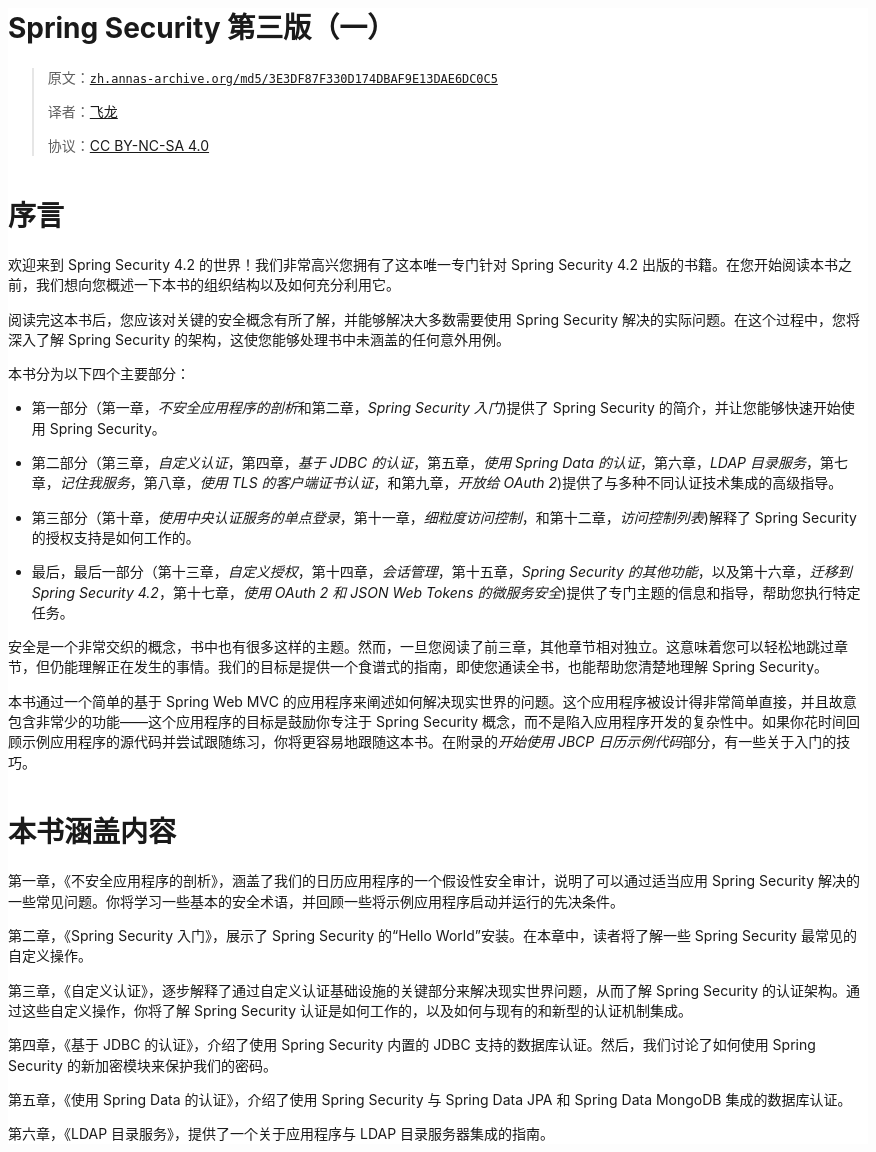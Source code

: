 # Spring Security 第三版（一）

> 原文：[`zh.annas-archive.org/md5/3E3DF87F330D174DBAF9E13DAE6DC0C5`](https://zh.annas-archive.org/md5/3E3DF87F330D174DBAF9E13DAE6DC0C5)
> 
> 译者：[飞龙](https://github.com/wizardforcel)
> 
> 协议：[CC BY-NC-SA 4.0](http://creativecommons.org/licenses/by-nc-sa/4.0/)

# 序言

欢迎来到 Spring Security 4.2 的世界！我们非常高兴您拥有了这本唯一专门针对 Spring Security 4.2 出版的书籍。在您开始阅读本书之前，我们想向您概述一下本书的组织结构以及如何充分利用它。

阅读完这本书后，您应该对关键的安全概念有所了解，并能够解决大多数需要使用 Spring Security 解决的实际问题。在这个过程中，您将深入了解 Spring Security 的架构，这使您能够处理书中未涵盖的任何意外用例。

本书分为以下四个主要部分：

+   第一部分（第一章，*不安全应用程序的剖析*和第二章，*Spring Security 入门*)提供了 Spring Security 的简介，并让您能够快速开始使用 Spring Security。

+   第二部分（第三章，*自定义认证*，第四章，*基于 JDBC 的认证*，第五章，*使用 Spring Data 的认证*，第六章，*LDAP 目录服务*，第七章，*记住我服务*，第八章，*使用 TLS 的客户端证书认证*，和第九章，*开放给 OAuth 2*)提供了与多种不同认证技术集成的高级指导。

+   第三部分（第十章，*使用中央认证服务的单点登录*，第十一章，*细粒度访问控制*，和第十二章，*访问控制列表*)解释了 Spring Security 的授权支持是如何工作的。

+   最后，最后一部分（第十三章，*自定义授权*，第十四章，*会话管理*，第十五章，*Spring Security 的其他功能*，以及第十六章，*迁移到 Spring Security 4.2*，第十七章，*使用 OAuth 2 和 JSON Web Tokens 的微服务安全*)提供了专门主题的信息和指导，帮助您执行特定任务。

安全是一个非常交织的概念，书中也有很多这样的主题。然而，一旦您阅读了前三章，其他章节相对独立。这意味着您可以轻松地跳过章节，但仍能理解正在发生的事情。我们的目标是提供一个食谱式的指南，即使您通读全书，也能帮助您清楚地理解 Spring Security。

本书通过一个简单的基于 Spring Web MVC 的应用程序来阐述如何解决现实世界的问题。这个应用程序被设计得非常简单直接，并且故意包含非常少的功能——这个应用程序的目标是鼓励你专注于 Spring Security 概念，而不是陷入应用程序开发的复杂性中。如果你花时间回顾示例应用程序的源代码并尝试跟随练习，你将更容易地跟随这本书。在附录的*开始使用 JBCP 日历示例代码*部分，有一些关于入门的技巧。

# 本书涵盖内容

第一章，《不安全应用程序的剖析》，涵盖了我们的日历应用程序的一个假设性安全审计，说明了可以通过适当应用 Spring Security 解决的一些常见问题。你将学习一些基本的安全术语，并回顾一些将示例应用程序启动并运行的先决条件。

第二章，《Spring Security 入门》，展示了 Spring Security 的“Hello World”安装。在本章中，读者将了解一些 Spring Security 最常见的自定义操作。

第三章，《自定义认证》，逐步解释了通过自定义认证基础设施的关键部分来解决现实世界问题，从而了解 Spring Security 的认证架构。通过这些自定义操作，你将了解 Spring Security 认证是如何工作的，以及如何与现有的和新型的认证机制集成。

第四章，《基于 JDBC 的认证》，介绍了使用 Spring Security 内置的 JDBC 支持的数据库认证。然后，我们讨论了如何使用 Spring Security 的新加密模块来保护我们的密码。

第五章，《使用 Spring Data 的认证》，介绍了使用 Spring Security 与 Spring Data JPA 和 Spring Data MongoDB 集成的数据库认证。

第六章，《LDAP 目录服务》，提供了一个关于应用程序与 LDAP 目录服务器集成的指南。
